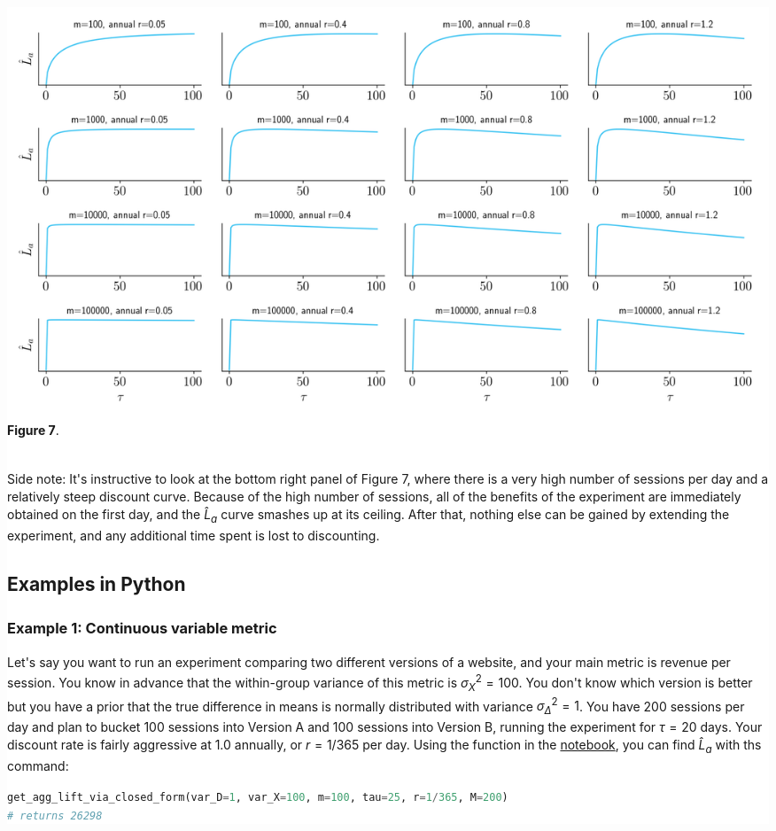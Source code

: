 <div class="wrapper">
  <img src='/assets/2020_optimizing_sample_sizes/L_a_by_tau_for_m_and_r.png' class="inner" style="position:relative border: #222 2px solid; max-width:100%;" >
  <div class="caption"><strong>Figure 7</strong>.
  </div>
</div><br>

Side note: It's instructive to look at the bottom right panel of Figure 7, where there is a very high number of sessions per day and a relatively steep discount curve. Because of the high number of sessions, all of the benefits of the experiment are immediately obtained on the first day, and the $\hat{L}_a$ curve smashes up at its ceiling. After that, nothing else can be gained by extending the experiment, and any additional time spent is lost to discounting.


## Examples in Python
### Example 1: Continuous variable metric
Let's say you want to run an experiment comparing two different versions of a website, and your main metric is revenue per session. You know in advance that the within-group variance of this metric is $\sigma_X^2 = 100$. You don't know which version is better but you have a prior that the true difference in means is normally distributed with variance $\sigma_\Delta^2 = 1$. You have 200 sessions per day and plan to bucket 100 sessions into Version A and 100 sessions into Version B, running the experiment for $\tau=20$ days. Your discount rate is fairly aggressive at 1.0 annually, or $r = 1/365$ per day. Using the function in the [notebook](https://github.com/csaid/optimizing-sample-sizes-in-AB-testing/blob/master/Optimizing%20sample%20sizes%20in%20AB%20testing.ipynb), you can find $\hat{L}_a$ with ths command:

```python
get_agg_lift_via_closed_form(var_D=1, var_X=100, m=100, tau=25, r=1/365, M=200)
# returns 26298
```
